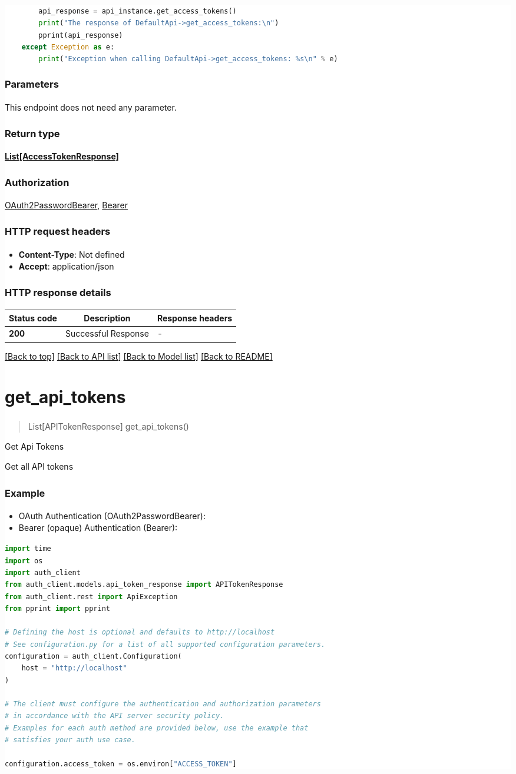 ```python
        api_response = api_instance.get_access_tokens()
        print("The response of DefaultApi->get_access_tokens:\n")
        pprint(api_response)
    except Exception as e:
        print("Exception when calling DefaultApi->get_access_tokens: %s\n" % e)
```



### Parameters
This endpoint does not need any parameter.

### Return type

[**List[AccessTokenResponse]**](AccessTokenResponse.md)

### Authorization

[OAuth2PasswordBearer](../README.md#OAuth2PasswordBearer), [Bearer](../README.md#Bearer)

### HTTP request headers

 - **Content-Type**: Not defined
 - **Accept**: application/json

### HTTP response details
| Status code | Description | Response headers |
|-------------|-------------|------------------|
**200** | Successful Response |  -  |

[[Back to top]](#) [[Back to API list]](../README.md#documentation-for-api-endpoints) [[Back to Model list]](../README.md#documentation-for-models) [[Back to README]](../README.md)

# **get_api_tokens**
> List[APITokenResponse] get_api_tokens()

Get Api Tokens

Get all API tokens

### Example

* OAuth Authentication (OAuth2PasswordBearer):
* Bearer (opaque) Authentication (Bearer):
```python
import time
import os
import auth_client
from auth_client.models.api_token_response import APITokenResponse
from auth_client.rest import ApiException
from pprint import pprint

# Defining the host is optional and defaults to http://localhost
# See configuration.py for a list of all supported configuration parameters.
configuration = auth_client.Configuration(
    host = "http://localhost"
)

# The client must configure the authentication and authorization parameters
# in accordance with the API server security policy.
# Examples for each auth method are provided below, use the example that
# satisfies your auth use case.

configuration.access_token = os.environ["ACCESS_TOKEN"]

```
